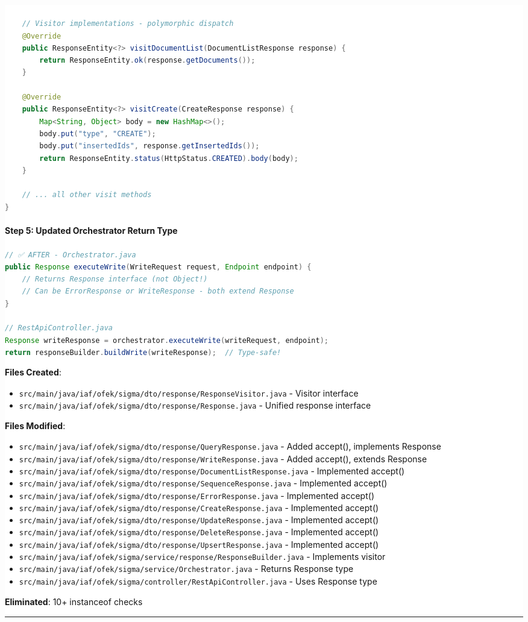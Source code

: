 ```java

    // Visitor implementations - polymorphic dispatch
    @Override
    public ResponseEntity<?> visitDocumentList(DocumentListResponse response) {
        return ResponseEntity.ok(response.getDocuments());
    }

    @Override
    public ResponseEntity<?> visitCreate(CreateResponse response) {
        Map<String, Object> body = new HashMap<>();
        body.put("type", "CREATE");
        body.put("insertedIds", response.getInsertedIds());
        return ResponseEntity.status(HttpStatus.CREATED).body(body);
    }
    
    // ... all other visit methods
}
```

#### Step 5: Updated Orchestrator Return Type
```java
// ✅ AFTER - Orchestrator.java
public Response executeWrite(WriteRequest request, Endpoint endpoint) {
    // Returns Response interface (not Object!)
    // Can be ErrorResponse or WriteResponse - both extend Response
}

// RestApiController.java
Response writeResponse = orchestrator.executeWrite(writeRequest, endpoint);
return responseBuilder.buildWrite(writeResponse);  // Type-safe!
```

**Files Created**:
- `src/main/java/iaf/ofek/sigma/dto/response/ResponseVisitor.java` - Visitor interface
- `src/main/java/iaf/ofek/sigma/dto/response/Response.java` - Unified response interface

**Files Modified**:
- `src/main/java/iaf/ofek/sigma/dto/response/QueryResponse.java` - Added accept(), implements Response
- `src/main/java/iaf/ofek/sigma/dto/response/WriteResponse.java` - Added accept(), extends Response
- `src/main/java/iaf/ofek/sigma/dto/response/DocumentListResponse.java` - Implemented accept()
- `src/main/java/iaf/ofek/sigma/dto/response/SequenceResponse.java` - Implemented accept()
- `src/main/java/iaf/ofek/sigma/dto/response/ErrorResponse.java` - Implemented accept()
- `src/main/java/iaf/ofek/sigma/dto/response/CreateResponse.java` - Implemented accept()
- `src/main/java/iaf/ofek/sigma/dto/response/UpdateResponse.java` - Implemented accept()
- `src/main/java/iaf/ofek/sigma/dto/response/DeleteResponse.java` - Implemented accept()
- `src/main/java/iaf/ofek/sigma/dto/response/UpsertResponse.java` - Implemented accept()
- `src/main/java/iaf/ofek/sigma/service/response/ResponseBuilder.java` - Implements visitor
- `src/main/java/iaf/ofek/sigma/service/Orchestrator.java` - Returns Response type
- `src/main/java/iaf/ofek/sigma/controller/RestApiController.java` - Uses Response type

**Eliminated**: 10+ instanceof checks

---